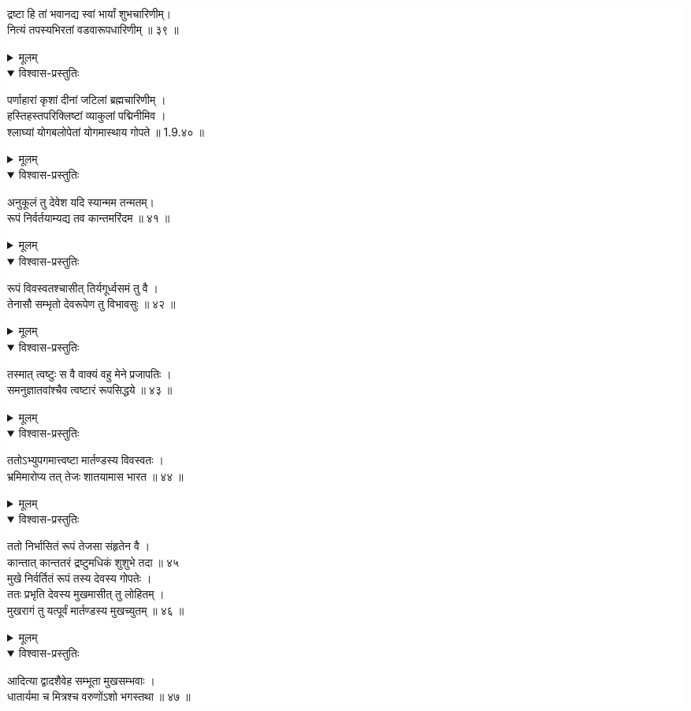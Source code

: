द्रष्टा हि तां भवानद्य स्वां भार्यां शुभचारिणीम्।  
नित्यं तपस्यभिरतां वडवारूपधारिणीम् ॥ ३९ ॥
</details>

<details><summary>मूलम्</summary></details>

<details open><summary>विश्वास-प्रस्तुतिः</summary>

पर्णाहारां कृशां दीनां जटिलां ब्रह्मचारिणीम् ।  
हस्तिहस्तपरिक्लिष्टां व्याकुलां पद्मिनीमिव ।  
श्लाघ्यां योगबलोपेतां योगमास्थाय गोपते ॥ 1.9.४० ॥
</details>

<details><summary>मूलम्</summary></details>

<details open><summary>विश्वास-प्रस्तुतिः</summary>

अनुकूलं तु देवेश यदि स्यान्मम तन्मतम्।  
रूपं निर्वर्तयाम्यद्य तव कान्तमरिंदम ॥ ४१ ॥
</details>

<details><summary>मूलम्</summary></details>

<details open><summary>विश्वास-प्रस्तुतिः</summary>

रूपं विवस्वतश्चासीत् तिर्यगूर्ध्वसमं तु वै ।  
तेनासौ सम्भृतो देवरूपेण तु विभावसुः ॥ ४२ ॥
</details>

<details><summary>मूलम्</summary></details>

<details open><summary>विश्वास-प्रस्तुतिः</summary>

तस्मात् त्वष्टुः स वै वाक्यं वहु मेने प्रजापतिः ।  
समनुज्ञातवांश्चैव त्वष्टारं रूपसिद्धये ॥ ४३ ॥
</details>

<details><summary>मूलम्</summary></details>

<details open><summary>विश्वास-प्रस्तुतिः</summary>

ततोऽभ्युपगमात्त्वष्टा मार्तण्डस्य विवस्वतः ।  
भ्रमिमारोप्य तत् तेजः शातयामास भारत ॥ ४४ ॥
</details>

<details><summary>मूलम्</summary></details>

<details open><summary>विश्वास-प्रस्तुतिः</summary>

ततो निर्भासितं रूपं तेजसा संहृतेन वै ।  
कान्तात् कान्ततरं द्रष्टुमधिकं शुशुभे तदा ॥ ४५  
मुखे निर्वर्तितं रूपं तस्य देवस्य गोपतेः ।  
ततः प्रभृति देवस्य मुखमासीत् तु लोहितम् ।  
मुखरागं तु यत्पूर्वं मार्तण्डस्य मुखच्युतम् ॥ ४६ ॥
</details>

<details><summary>मूलम्</summary></details>

<details open><summary>विश्वास-प्रस्तुतिः</summary>

आदित्या द्वादशैवेह सम्भूता मुखसम्भवाः ।  
धातार्यमा च मित्रश्च वरुणोंऽशो भगस्तथा ॥ ४७ ॥
</details>
